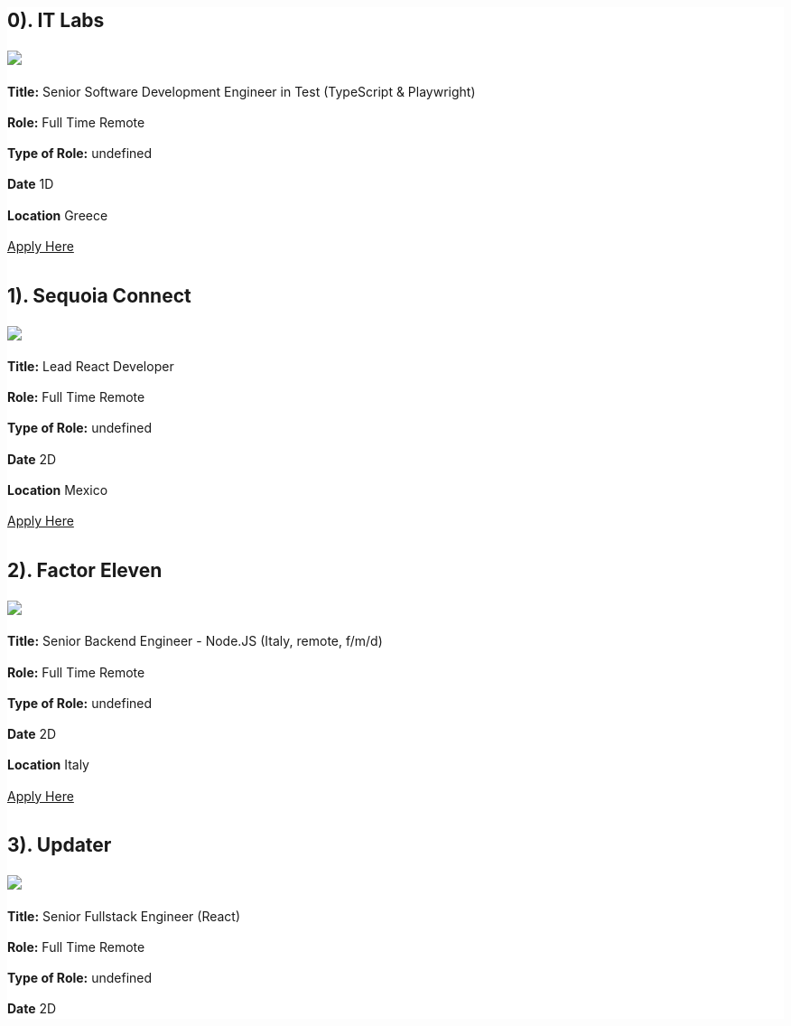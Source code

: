 ## 0). IT Labs
![](https://javascript.jobs/storage/images/company/6714edce3998b.png "")

**Title:** Senior Software Development Engineer in Test (TypeScript & Playwright)

**Role:** Full Time Remote

**Type of Role:** undefined

**Date** 1D

**Location** Greece

[Apply Here](https://javascript.jobs/job/senior-software-development-engineer-in-test-typescript-playwright)

## 1). Sequoia Connect
![](https://javascript.jobs/storage/images/company/674a133840357.jpeg "")

**Title:** Lead React Developer

**Role:** Full Time Remote

**Type of Role:** undefined

**Date** 2D

**Location** Mexico

[Apply Here](https://javascript.jobs/job/lead-react-developer-9)

## 2). Factor Eleven
![](https://javascript.jobs/storage/images/company/6714ed931057e.png "")

**Title:** Senior Backend Engineer - Node.JS (Italy, remote, f/m/d)

**Role:** Full Time Remote

**Type of Role:** undefined

**Date** 2D

**Location** Italy

[Apply Here](https://javascript.jobs/job/senior-backend-engineer-nodejs-italy-remote-fmd)

## 3). Updater
![](https://javascript.jobs/storage/images/company/674f5575ddb8d.jpg "")

**Title:** Senior Fullstack Engineer (React)

**Role:** Full Time Remote

**Type of Role:** undefined

**Date** 2D
